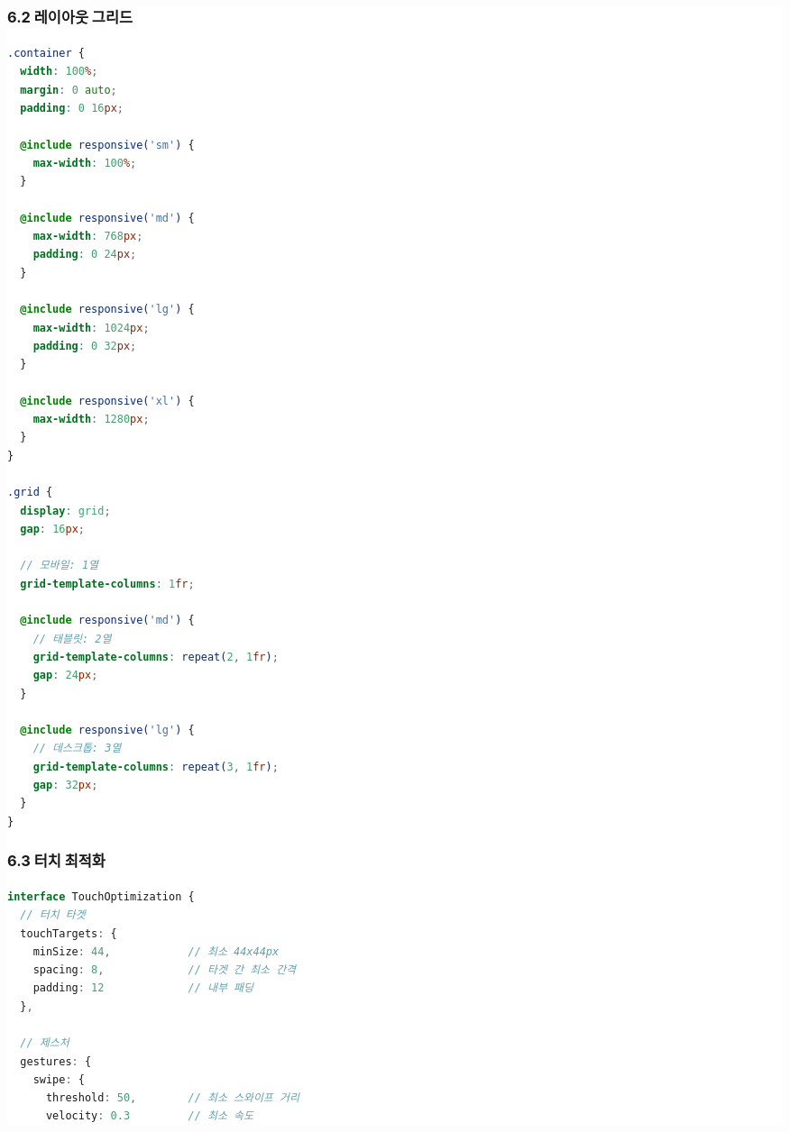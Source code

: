 ### 6.2 레이아웃 그리드

```scss
.container {
  width: 100%;
  margin: 0 auto;
  padding: 0 16px;
  
  @include responsive('sm') {
    max-width: 100%;
  }
  
  @include responsive('md') {
    max-width: 768px;
    padding: 0 24px;
  }
  
  @include responsive('lg') {
    max-width: 1024px;
    padding: 0 32px;
  }
  
  @include responsive('xl') {
    max-width: 1280px;
  }
}

.grid {
  display: grid;
  gap: 16px;
  
  // 모바일: 1열
  grid-template-columns: 1fr;
  
  @include responsive('md') {
    // 태블릿: 2열
    grid-template-columns: repeat(2, 1fr);
    gap: 24px;
  }
  
  @include responsive('lg') {
    // 데스크톱: 3열
    grid-template-columns: repeat(3, 1fr);
    gap: 32px;
  }
}
```

### 6.3 터치 최적화

```typescript
interface TouchOptimization {
  // 터치 타겟
  touchTargets: {
    minSize: 44,            // 최소 44x44px
    spacing: 8,             // 타겟 간 최소 간격
    padding: 12             // 내부 패딩
  },
  
  // 제스처
  gestures: {
    swipe: {
      threshold: 50,        // 최소 스와이프 거리
      velocity: 0.3         // 최소 속도
```